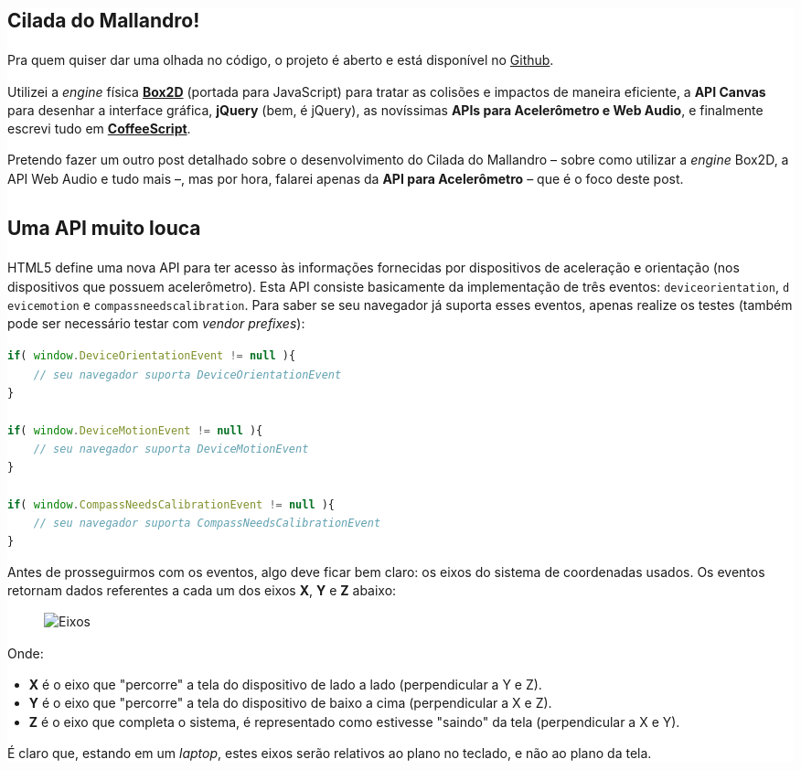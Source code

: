 ## Cilada do Mallandro!

Pra quem quiser dar uma olhada no código, o projeto é aberto e está disponível
no [Github](http://github.com/almirfilho/cilada).

Utilizei a *engine* física **[Box2D](http://code.google.com/p/box2dweb/)** (portada para JavaScript)
para tratar as colisões e impactos de maneira eficiente, a **API Canvas** para desenhar a interface
gráfica, **jQuery** (bem, é jQuery), as novíssimas **APIs para Acelerômetro e Web Audio**,
e finalmente escrevi tudo em **[CoffeeScript](http://coffeescript.com.br)**.

Pretendo fazer um outro post detalhado sobre o desenvolvimento do Cilada do Mallandro – sobre
como utilizar a *engine* Box2D, a API Web Audio e tudo mais –, mas por hora, falarei apenas
da **API para Acelerômetro** – que é o foco deste post.

## Uma API muito louca

HTML5 define uma nova API para ter acesso às informações fornecidas por
dispositivos de aceleração e orientação (nos dispositivos que possuem acelerômetro).
Esta API consiste basicamente da implementação de três eventos: `deviceorientation`,
`devicemotion` e `compassneedscalibration`.
Para saber se seu navegador já suporta esses eventos, apenas realize os testes
(também pode ser necessário testar com *vendor prefixes*):

```javascript
if( window.DeviceOrientationEvent != null ){
    // seu navegador suporta DeviceOrientationEvent
}

if( window.DeviceMotionEvent != null ){
    // seu navegador suporta DeviceMotionEvent
}

if( window.CompassNeedsCalibrationEvent != null ){
    // seu navegador suporta CompassNeedsCalibrationEvent
}
```

Antes de prosseguirmos com os eventos, algo deve ficar bem claro: os eixos do
sistema de coordenadas usados. Os eventos retornam dados referentes a cada
um dos eixos **X**, **Y** e **Z** abaixo:

<figure>
	<img src="/images/posts/2012-10-10-eixos.png" title="Eixos" alt="Eixos" height="264" />
</figure>

Onde:
- **X** é o eixo que "percorre" a tela do dispositivo de lado a lado (perpendicular a Y e Z).
- **Y** é o eixo que "percorre" a tela do dispositivo de baixo a cima (perpendicular a X e Z).
- **Z** é o eixo que completa o sistema, é representado como estivesse "saindo" da tela (perpendicular a X e Y).

É claro que, estando em um *laptop*, estes eixos serão relativos ao plano no
teclado, e não ao plano da tela.
